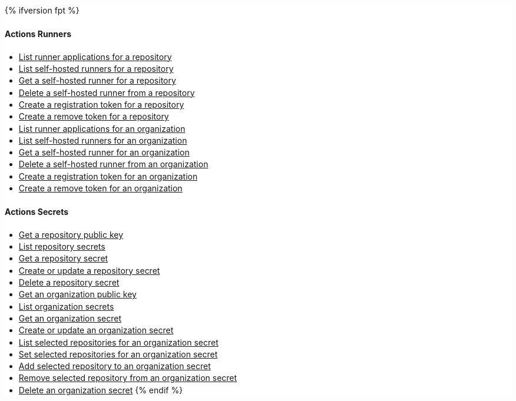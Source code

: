 {% ifversion fpt %}

#### Actions Runners

- [List runner applications for a repository](/rest/reference/actions#list-runner-applications-for-a-repository)
- [List self-hosted runners for a repository](/rest/reference/actions#list-self-hosted-runners-for-a-repository)
- [Get a self-hosted runner for a repository](/rest/reference/actions#get-a-self-hosted-runner-for-a-repository)
- [Delete a self-hosted runner from a repository](/rest/reference/actions#delete-a-self-hosted-runner-from-a-repository)
- [Create a registration token for a repository](/rest/reference/actions#create-a-registration-token-for-a-repository)
- [Create a remove token for a repository](/rest/reference/actions#create-a-remove-token-for-a-repository)
- [List runner applications for an organization](/rest/reference/actions#list-runner-applications-for-an-organization)
- [List self-hosted runners for an organization](/rest/reference/actions#list-self-hosted-runners-for-an-organization)
- [Get a self-hosted runner for an organization](/rest/reference/actions#get-a-self-hosted-runner-for-an-organization)
- [Delete a self-hosted runner from an organization](/rest/reference/actions#delete-a-self-hosted-runner-from-an-organization)
- [Create a registration token for an organization](/rest/reference/actions#create-a-registration-token-for-an-organization)
- [Create a remove token for an organization](/rest/reference/actions#create-a-remove-token-for-an-organization)

#### Actions Secrets

- [Get a repository public key](/rest/reference/actions#get-a-repository-public-key)
- [List repository secrets](/rest/reference/actions#list-repository-secrets)
- [Get a repository secret](/rest/reference/actions#get-a-repository-secret)
- [Create or update a repository secret](/rest/reference/actions#create-or-update-a-repository-secret)
- [Delete a repository secret](/rest/reference/actions#delete-a-repository-secret)
- [Get an organization public key](/rest/reference/actions#get-an-organization-public-key)
- [List organization secrets](/rest/reference/actions#list-organization-secrets)
- [Get an organization secret](/rest/reference/actions#get-an-organization-secret)
- [Create or update an organization secret](/rest/reference/actions#create-or-update-an-organization-secret)
- [List selected repositories for an organization secret](/rest/reference/actions#list-selected-repositories-for-an-organization-secret)
- [Set selected repositories for an organization secret](/rest/reference/actions#set-selected-repositories-for-an-organization-secret)
- [Add selected repository to an organization secret](/rest/reference/actions#add-selected-repository-to-an-organization-secret)
- [Remove selected repository from an organization secret](/rest/reference/actions#remove-selected-repository-from-an-organization-secret)
- [Delete an organization secret](/rest/reference/actions#delete-an-organization-secret)
  {% endif %}
